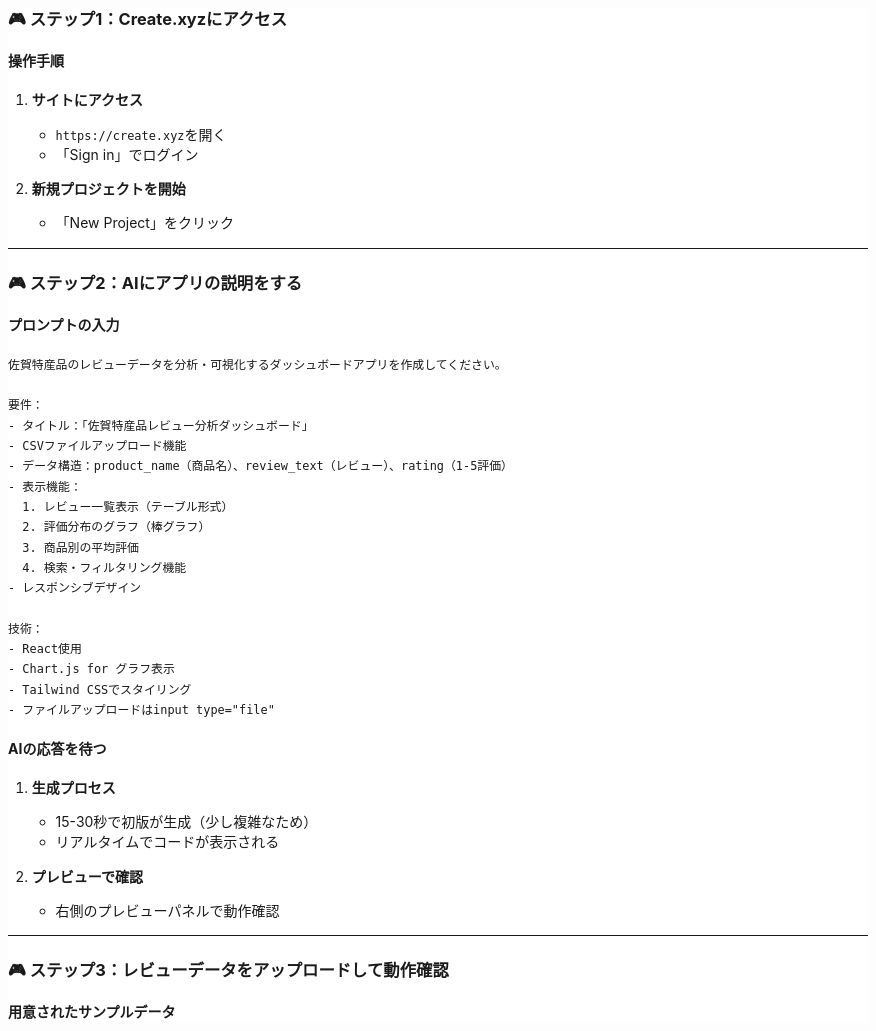 
### 🎮 ステップ1：Create.xyzにアクセス

#### 操作手順

1. **サイトにアクセス**
   - `https://create.xyz`を開く
   - 「Sign in」でログイン

2. **新規プロジェクトを開始**
   - 「New Project」をクリック

---

### 🎮 ステップ2：AIにアプリの説明をする

#### プロンプトの入力

```
佐賀特産品のレビューデータを分析・可視化するダッシュボードアプリを作成してください。

要件：
- タイトル：「佐賀特産品レビュー分析ダッシュボード」
- CSVファイルアップロード機能
- データ構造：product_name（商品名）、review_text（レビュー）、rating（1-5評価）
- 表示機能：
  1. レビュー一覧表示（テーブル形式）
  2. 評価分布のグラフ（棒グラフ）
  3. 商品別の平均評価
  4. 検索・フィルタリング機能
- レスポンシブデザイン

技術：
- React使用
- Chart.js for グラフ表示
- Tailwind CSSでスタイリング
- ファイルアップロードはinput type="file"
```

#### AIの応答を待つ

1. **生成プロセス**
   - 15-30秒で初版が生成（少し複雑なため）
   - リアルタイムでコードが表示される

2. **プレビューで確認**
   - 右側のプレビューパネルで動作確認

---

### 🎮 ステップ3：レビューデータをアップロードして動作確認

#### 用意されたサンプルデータ
